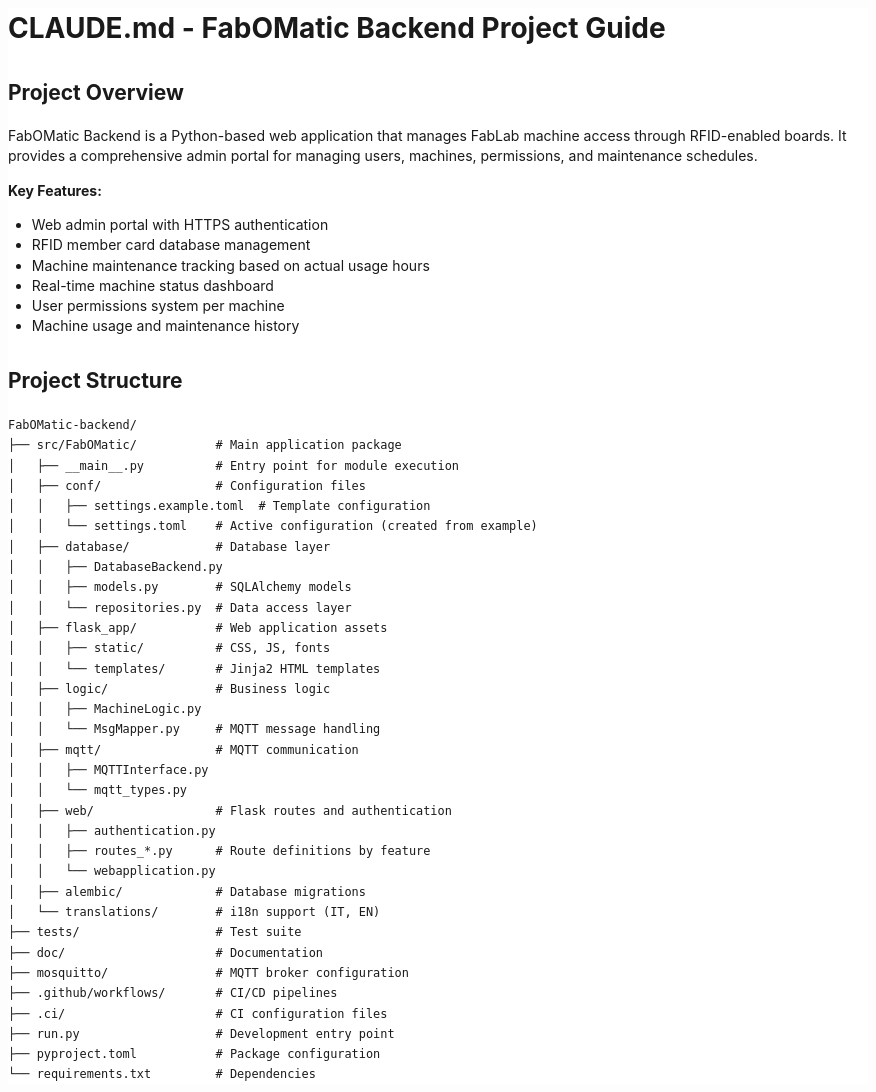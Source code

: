# CLAUDE.md - FabOMatic Backend Project Guide

## Project Overview

FabOMatic Backend is a Python-based web application that manages FabLab machine access through RFID-enabled boards. It provides a comprehensive admin portal for managing users, machines, permissions, and maintenance schedules.

**Key Features:**
- Web admin portal with HTTPS authentication
- RFID member card database management
- Machine maintenance tracking based on actual usage hours
- Real-time machine status dashboard
- User permissions system per machine
- Machine usage and maintenance history

## Project Structure

```
FabOMatic-backend/
├── src/FabOMatic/           # Main application package
│   ├── __main__.py          # Entry point for module execution
│   ├── conf/                # Configuration files
│   │   ├── settings.example.toml  # Template configuration
│   │   └── settings.toml    # Active configuration (created from example)
│   ├── database/            # Database layer
│   │   ├── DatabaseBackend.py
│   │   ├── models.py        # SQLAlchemy models
│   │   └── repositories.py  # Data access layer
│   ├── flask_app/           # Web application assets
│   │   ├── static/          # CSS, JS, fonts
│   │   └── templates/       # Jinja2 HTML templates
│   ├── logic/               # Business logic
│   │   ├── MachineLogic.py
│   │   └── MsgMapper.py     # MQTT message handling
│   ├── mqtt/                # MQTT communication
│   │   ├── MQTTInterface.py
│   │   └── mqtt_types.py
│   ├── web/                 # Flask routes and authentication
│   │   ├── authentication.py
│   │   ├── routes_*.py      # Route definitions by feature
│   │   └── webapplication.py
│   ├── alembic/             # Database migrations
│   └── translations/        # i18n support (IT, EN)
├── tests/                   # Test suite
├── doc/                     # Documentation
├── mosquitto/               # MQTT broker configuration
├── .github/workflows/       # CI/CD pipelines
├── .ci/                     # CI configuration files
├── run.py                   # Development entry point
├── pyproject.toml           # Package configuration
└── requirements.txt         # Dependencies
```
